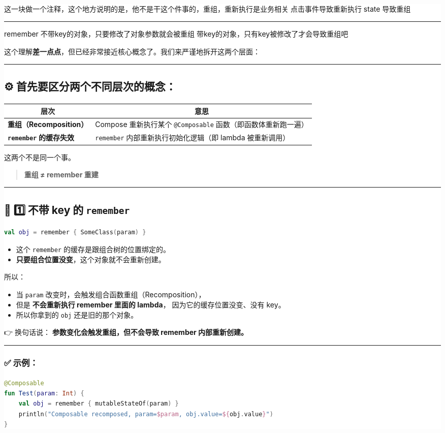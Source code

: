 这一块做一个注释，这个地方说明的是，他不是干这个件事的，重组，重新执行是业务相关
 点击事件导致重新执行
 state 导致重组

----------------------------------------------------------------------------------------------------------------------------------
remember 不带key的对象，只要修改了对象参数就会被重组 带key的对象，只有key被修改了才会导致重组吧


这个理解**差一点点**，但已经非常接近核心概念了。我们来严谨地拆开这两个层面：

---

## ⚙️ 首先要区分两个不同层次的概念：

| 层次                    | 意思                                         |
| --------------------- | ------------------------------------------ |
| **重组（Recomposition）** | Compose 重新执行某个 `@Composable` 函数（即函数体重新跑一遍） |
| **`remember` 的缓存失效**  | `remember` 内部重新执行初始化逻辑（即 lambda 被重新调用）     |

这两个不是同一个事。

> **重组 ≠ remember 重建**

---

## 🧠 1️⃣ 不带 key 的 `remember`

```kotlin
val obj = remember { SomeClass(param) }
```

* 这个 `remember` 的缓存是跟组合树的位置绑定的。
* **只要组合位置没变**，这个对象就不会重新创建。

所以：

* 当 `param` 改变时，会触发组合函数重组（Recomposition），
* 但是 **不会重新执行 remember 里面的 lambda**，
  因为它的缓存位置没变、没有 key。
* 所以你拿到的 `obj` 还是旧的那个对象。

👉 换句话说：
**参数变化会触发重组，但不会导致 remember 内部重新创建。**

---

### ✅ 示例：

```kotlin
@Composable
fun Test(param: Int) {
    val obj = remember { mutableStateOf(param) }
    println("Composable recomposed, param=$param, obj.value=${obj.value}")
}
```
